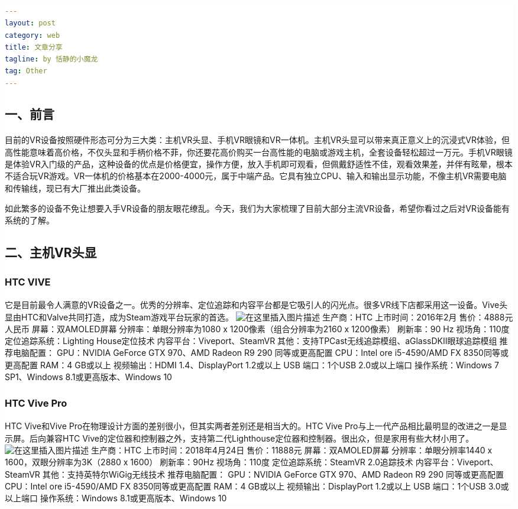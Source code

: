 ```yaml
---
layout: post
category: web
title: 文章分享
tagline: by 恬静的小魔龙
tag: Other
---
```


## 一、前言
目前的VR设备按照硬件形态可分为三大类：主机VR头显、手机VR眼镜和VR一体机。主机VR头显可以带来真正意义上的沉浸式VR体验，但高性能意味着高价格，不仅头显和手柄价格不菲，你还要花高价购买一台高性能的电脑或游戏主机，全套设备轻松超过一万元。手机VR眼镜是体验VR入门级的产品，这种设备的优点是价格便宜，操作方便，放入手机即可观看，但佩戴舒适性不佳，观看效果差，并伴有眩晕，根本不适合玩VR游戏。VR一体机的价格基本在2000-4000元，属于中端产品。它具有独立CPU、输入和输出显示功能，不像主机VR需要电脑和传输线，现已有大厂推出此类设备。

如此繁多的设备不免让想要入手VR设备的朋友眼花缭乱。今天，我们为大家梳理了目前大部分主流VR设备，希望你看过之后对VR设备能有系统的了解。

## 二、主机VR头显

### HTC VIVE
它是目前最令人满意的VR设备之一。优秀的分辨率、定位追踪和内容平台都是它吸引人的闪光点。很多VR线下店都采用这一设备。Vive头显由HTC和Valve共同打造，成为Steam游戏平台玩家的首选。
![在这里插入图片描述](https://img-blog.csdnimg.cn/20181105160023196.png?x-oss-process=image/watermark,type_ZmFuZ3poZW5naGVpdGk,shadow_10,text_aHR0cHM6Ly9ibG9nLmNzZG4ubmV0L3E3NjQ0MjQ1Njc=,size_16,color_FFFFFF,t_70)
生产商：HTC
上市时间：2016年2月
售价：4888元人民币
屏幕：双AMOLED屏幕
分辨率：单眼分辨率为1080 x 1200像素（组合分辨率为2160 x 1200像素）
刷新率：90 Hz
视场角：110度
定位追踪系统：Lighting House定位技术
内容平台：Viveport、SteamVR
其他：支持TPCast无线追踪模组、aGlassDKII眼球追踪模组
推荐电脑配置：
GPU：NVIDIA GeForce GTX 970、AMD Radeon R9 290 同等或更高配置
CPU：Intel ore i5-4590/AMD FX 8350同等或更高配置
RAM：4 GB或以上
视频输出：HDMI 1.4、DisplayPort 1.2或以上
USB 端口：1个USB 2.0或以上端口
操作系统：Windows 7 SP1、Windows 8.1或更高版本、Windows 10

### HTC Vive Pro
HTC Vive和Vive Pro在物理设计方面的差别很小，但其实两者差别还是相当大的。HTC Vive Pro与上一代产品相比最明显的改进之一是显示屏。后向兼容HTC Vive的定位器和控制器之外，支持第二代Lighthouse定位器和控制器。很出众，但是家用有些大材小用了。
![在这里插入图片描述](https://img-blog.csdnimg.cn/20181105155956303.png?x-oss-process=image/watermark,type_ZmFuZ3poZW5naGVpdGk,shadow_10,text_aHR0cHM6Ly9ibG9nLmNzZG4ubmV0L3E3NjQ0MjQ1Njc=,size_16,color_FFFFFF,t_70)
生产商：HTC
上市时间：2018年4月24日
售价：11888元
屏幕：双AMOLED屏幕
分辨率：单眼分辨率1440 x 1600，双眼分辨率为3K（2880 x 1600）
刷新率：90Hz
视场角：110度
定位追踪系统：SteamVR 2.0追踪技术
内容平台：Viveport、SteamVR
其他：支持英特尔WiGig无线技术
推荐电脑配置：
GPU：NVIDIA GeForce GTX 970、AMD Radeon R9 290 同等或更高配置
CPU：Intel ore i5-4590/AMD FX 8350同等或更高配置
RAM：4 GB或以上
视频输出：DisplayPort 1.2或以上
USB 端口：1个USB 3.0或以上端口
操作系统：Windows 8.1或更高版本、Windows 10